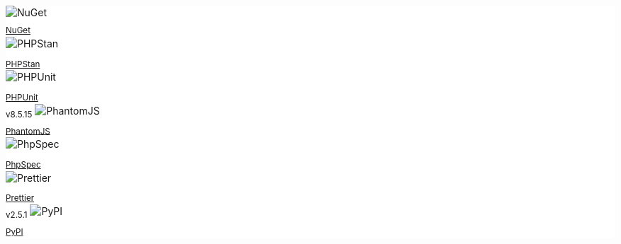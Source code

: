 <td align='center'>
  <img width='36' height='36' src='https://img.stackshare.io/service/2637/6I3oEOP4_400x400.jpg' alt='NuGet'>
  <br>
  <sub><a href="https://www.nuget.org/">NuGet</a></sub>
  <br>
  <sub></sub>
</td>

<td align='center'>
  <img width='36' height='36' src='https://img.stackshare.io/service/8333/phpst.png' alt='PHPStan'>
  <br>
  <sub><a href="https://github.com/phpstan/phpstan">PHPStan</a></sub>
  <br>
  <sub></sub>
</td>

<td align='center'>
  <img width='36' height='36' src='https://img.stackshare.io/service/1616/1_WsEnddd5Y4EgEHsT054kUQ.jpeg' alt='PHPUnit'>
  <br>
  <sub><a href="https://phpunit.de/">PHPUnit</a></sub>
  <br>
  <sub>v8.5.15</sub>
</td>

<td align='center'>
  <img width='36' height='36' src='https://img.stackshare.io/service/1832/phantomjs.png' alt='PhantomJS'>
  <br>
  <sub><a href="https://phantomjs.org/">PhantomJS</a></sub>
  <br>
  <sub></sub>
</td>

<td align='center'>
  <img width='36' height='36' src='https://img.stackshare.io/service/3502/6b9dfb07681dee602dbdf75d9393f07c_400x400.png' alt='PhpSpec'>
  <br>
  <sub><a href="http://www.phpspec.net/en/latest/">PhpSpec</a></sub>
  <br>
  <sub></sub>
</td>

<td align='center'>
  <img width='36' height='36' src='https://img.stackshare.io/service/7035/default_66f265943abed56bcdbfca1c866a4261b1fbb063.jpg' alt='Prettier'>
  <br>
  <sub><a href="https://prettier.io/">Prettier</a></sub>
  <br>
  <sub>v2.5.1</sub>
</td>

<td align='center'>
  <img width='36' height='36' src='https://img.stackshare.io/service/12572/-RIWgodF_400x400.jpg' alt='PyPI'>
  <br>
  <sub><a href="https://pypi.org/">PyPI</a></sub>
  <br>
  <sub></sub>
</td>
